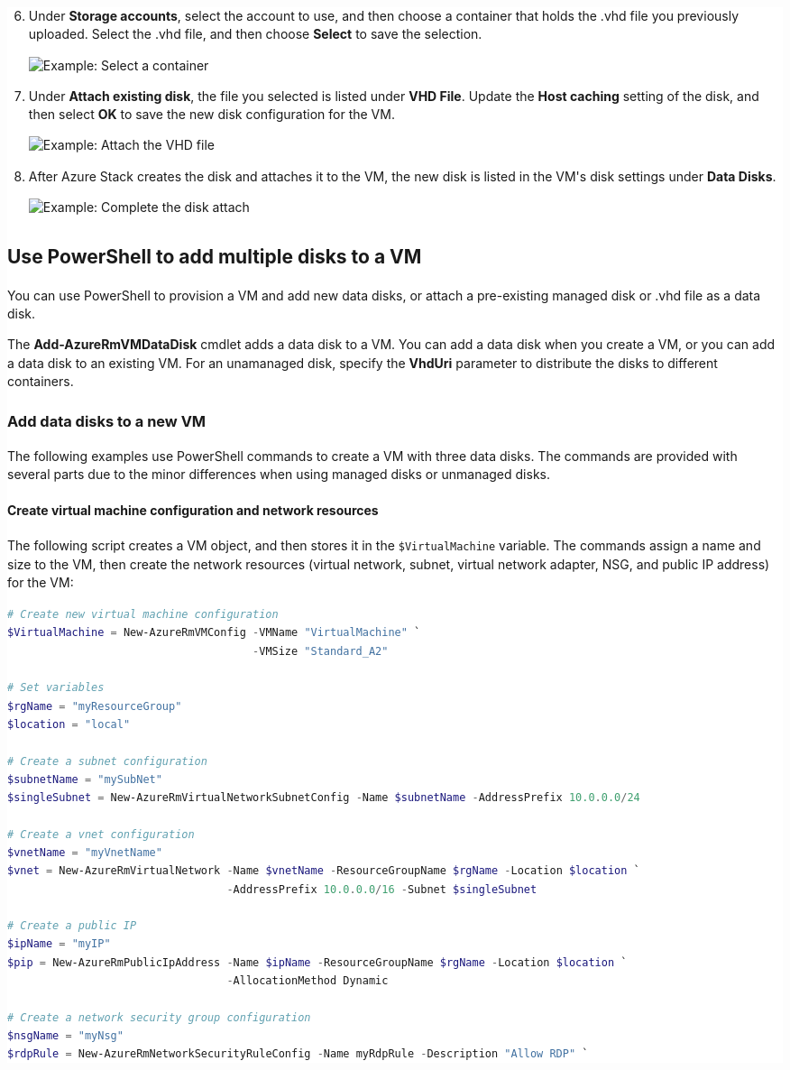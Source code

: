6. Under **Storage accounts**, select the account to use, and then choose a container that holds the .vhd file you previously uploaded. Select the .vhd file, and then choose **Select** to save the selection.

    ![Example: Select a container](media/azure-stack-manage-vm-disks/select-container2.png)

7. Under **Attach existing disk**, the file you selected is listed under **VHD File**. Update the **Host caching** setting of the disk, and then select **OK** to save the new disk configuration for the VM.

    ![Example: Attach the VHD file](media/azure-stack-manage-vm-disks/attach-vhd.png)

8. After Azure Stack creates the disk and attaches it to the VM, the new disk is listed in the VM's disk settings under **Data Disks**.

    ![Example: Complete the disk attach](media/azure-stack-manage-vm-disks/complete-disk-attach.png)

## Use PowerShell to add multiple disks to a VM

You can use PowerShell to provision a VM and add new data disks, or attach a pre-existing managed disk or .vhd file as a data disk.

The **Add-AzureRmVMDataDisk** cmdlet adds a data disk to a VM. You can add a data disk when you create a VM, or you can add a data disk to an existing VM. For an unamanaged disk, specify the **VhdUri** parameter to distribute the disks to different containers.

### Add data disks to a **new** VM

The following examples use PowerShell commands to create a VM with three data disks. The commands are provided with several parts due to the minor differences when using managed disks or unmanaged disks. 

#### Create virtual machine configuration and network resources

The following script creates a VM object, and then stores it in the `$VirtualMachine` variable. The commands assign a name and size to the VM, then create the network resources (virtual network, subnet, virtual network adapter, NSG, and public IP address) for the VM:

```powershell
# Create new virtual machine configuration
$VirtualMachine = New-AzureRmVMConfig -VMName "VirtualMachine" `
                                      -VMSize "Standard_A2"

# Set variables
$rgName = "myResourceGroup"
$location = "local"

# Create a subnet configuration
$subnetName = "mySubNet"
$singleSubnet = New-AzureRmVirtualNetworkSubnetConfig -Name $subnetName -AddressPrefix 10.0.0.0/24

# Create a vnet configuration
$vnetName = "myVnetName"
$vnet = New-AzureRmVirtualNetwork -Name $vnetName -ResourceGroupName $rgName -Location $location `
                                  -AddressPrefix 10.0.0.0/16 -Subnet $singleSubnet

# Create a public IP
$ipName = "myIP"
$pip = New-AzureRmPublicIpAddress -Name $ipName -ResourceGroupName $rgName -Location $location `
                                  -AllocationMethod Dynamic

# Create a network security group configuration
$nsgName = "myNsg"
$rdpRule = New-AzureRmNetworkSecurityRuleConfig -Name myRdpRule -Description "Allow RDP" `
```